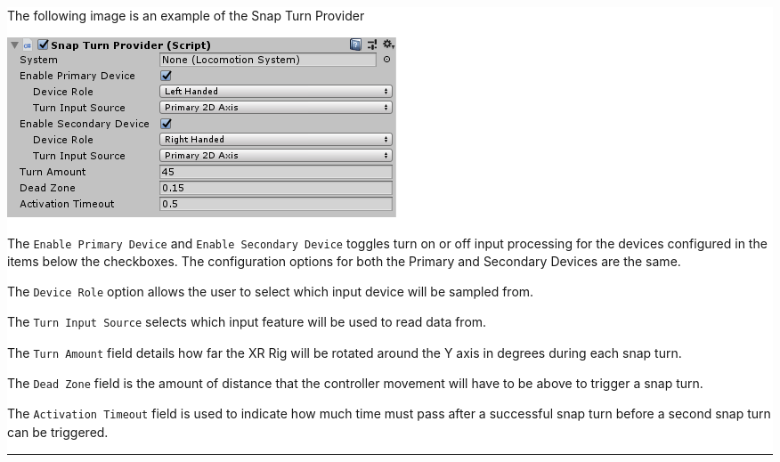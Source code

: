 The following image is an example of the Snap Turn Provider

![xrff_class_hierarchy](images/snapturn_provider.png)

The `Enable Primary Device` and `Enable Secondary Device` toggles turn on or off input processing for the devices configured in the items below the checkboxes. The configuration options for both the Primary and Secondary Devices are the same.

The `Device Role` option allows the user to select which input device will be sampled from.

The `Turn Input Source` selects which input feature will be used to read data from.

The `Turn Amount` field details how far the XR Rig will be rotated around the Y axis in degrees during each snap turn.

The `Dead Zone` field is the amount of distance that the controller movement will have to be above to trigger a snap turn.

The `Activation Timeout` field is used to indicate how much time must pass after a successful snap turn before a second snap turn can be triggered. 

--- 